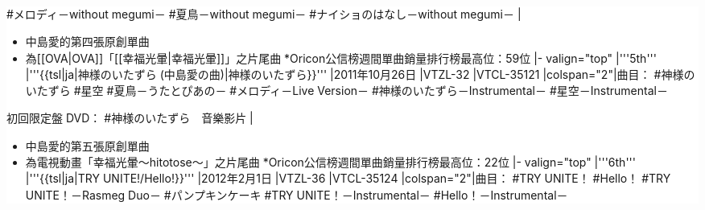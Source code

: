#メロディ－without megumi－
#夏鳥－without megumi－
#ナイショのはなし－without megumi－
|
* 中島愛的第四張原創單曲
* 為[[OVA|OVA]]「[[幸福光暈|幸福光暈]]」之片尾曲
*Oricon公信榜週間單曲銷量排行榜最高位：59位
|- valign="top"
|'''5th'''
|'''{{tsl|ja|神様のいたずら (中島愛の曲)|神様のいたずら}}'''
|2011年10月26日
|VTZL-32
|VTCL-35121
|colspan="2"|曲目：
#神様のいたずら 
#星空
#夏鳥－うたとぴあの－
#メロディ－Live Version－
#神様のいたずら－Instrumental－
#星空－Instrumental－

初回限定盤 DVD：
#神様のいたずら　音樂影片
|
* 中島愛的第五張原創單曲
* 為電視動畫「幸福光暈〜hitotose〜」之片尾曲
*Oricon公信榜週間單曲銷量排行榜最高位：22位
|- valign="top"
|'''6th'''
|'''{{tsl|ja|TRY UNITE!/Hello!}}'''
|2012年2月1日
|VTZL-36
|VTCL-35124
|colspan="2"|曲目：
#TRY UNITE！ 
#Hello！
#TRY UNITE！－Rasmeg Duo－
#パンプキンケーキ
#TRY UNITE！－Instrumental－
#Hello！－Instrumental－
